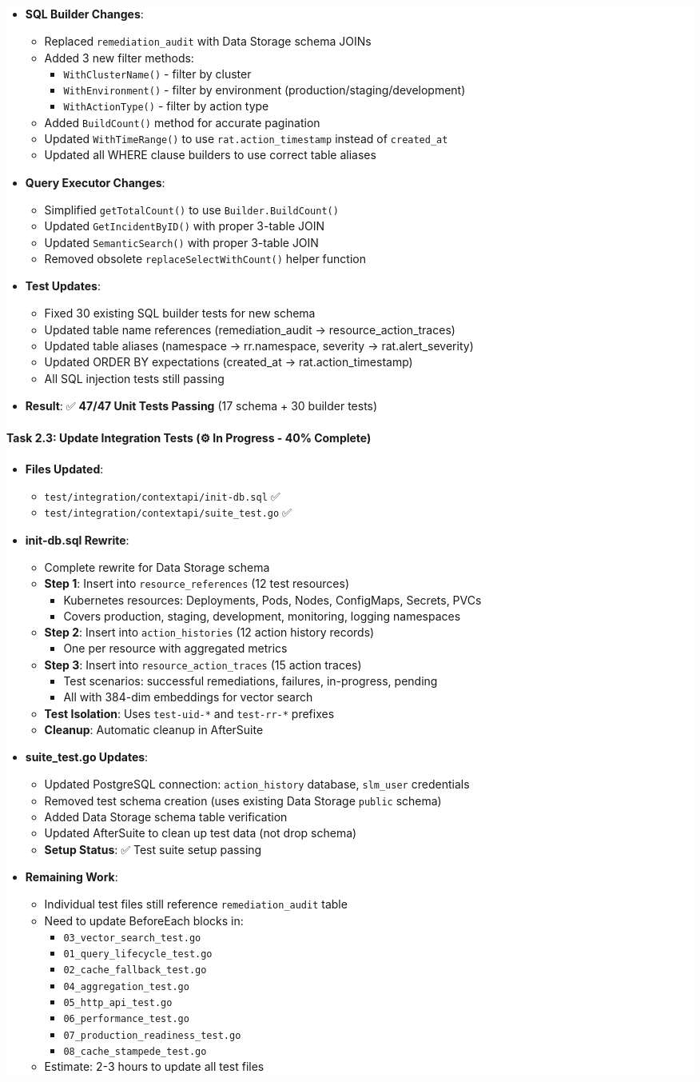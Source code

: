 - **SQL Builder Changes**:
  - Replaced `remediation_audit` with Data Storage schema JOINs
  - Added 3 new filter methods:
    - `WithClusterName()` - filter by cluster
    - `WithEnvironment()` - filter by environment (production/staging/development)
    - `WithActionType()` - filter by action type
  - Added `BuildCount()` method for accurate pagination
  - Updated `WithTimeRange()` to use `rat.action_timestamp` instead of `created_at`
  - Updated all WHERE clause builders to use correct table aliases

- **Query Executor Changes**:
  - Simplified `getTotalCount()` to use `Builder.BuildCount()`
  - Updated `GetIncidentByID()` with proper 3-table JOIN
  - Updated `SemanticSearch()` with proper 3-table JOIN
  - Removed obsolete `replaceSelectWithCount()` helper function

- **Test Updates**:
  - Fixed 30 existing SQL builder tests for new schema
  - Updated table name references (remediation_audit → resource_action_traces)
  - Updated table aliases (namespace → rr.namespace, severity → rat.alert_severity)
  - Updated ORDER BY expectations (created_at → rat.action_timestamp)
  - All SQL injection tests still passing

- **Result**: ✅ **47/47 Unit Tests Passing** (17 schema + 30 builder tests)

#### Task 2.3: Update Integration Tests (⚙️ In Progress - 40% Complete)
- **Files Updated**:
  - `test/integration/contextapi/init-db.sql` ✅
  - `test/integration/contextapi/suite_test.go` ✅

- **init-db.sql Rewrite**:
  - Complete rewrite for Data Storage schema
  - **Step 1**: Insert into `resource_references` (12 test resources)
    - Kubernetes resources: Deployments, Pods, Nodes, ConfigMaps, Secrets, PVCs
    - Covers production, staging, development, monitoring, logging namespaces
  - **Step 2**: Insert into `action_histories` (12 action history records)
    - One per resource with aggregated metrics
  - **Step 3**: Insert into `resource_action_traces` (15 action traces)
    - Test scenarios: successful remediations, failures, in-progress, pending
    - All with 384-dim embeddings for vector search
  - **Test Isolation**: Uses `test-uid-*` and `test-rr-*` prefixes
  - **Cleanup**: Automatic cleanup in AfterSuite

- **suite_test.go Updates**:
  - Updated PostgreSQL connection: `action_history` database, `slm_user` credentials
  - Removed test schema creation (uses existing Data Storage `public` schema)
  - Added Data Storage schema table verification
  - Updated AfterSuite to clean up test data (not drop schema)
  - **Setup Status**: ✅ Test suite setup passing

- **Remaining Work**:
  - Individual test files still reference `remediation_audit` table
  - Need to update BeforeEach blocks in:
    - `03_vector_search_test.go`
    - `01_query_lifecycle_test.go`
    - `02_cache_fallback_test.go`
    - `04_aggregation_test.go`
    - `05_http_api_test.go`
    - `06_performance_test.go`
    - `07_production_readiness_test.go`
    - `08_cache_stampede_test.go`
  - Estimate: 2-3 hours to update all test files
